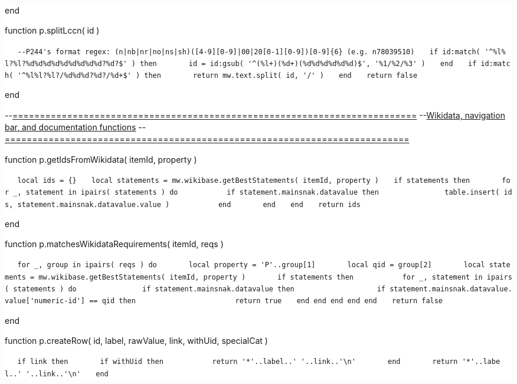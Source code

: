 end

function p.splitLccn( id )

`   --P244's format regex: (n|nb|nr|no|ns|sh)([4-9][0-9]|00|20[0-1][0-9])[0-9]{6} (e.g. n78039510)`
`   if id:match( '^%l%l?%l?%d%d%d%d%d%d%d%d%d?%d?$' ) then`
`       id = id:gsub( '^(%l+)(%d+)(%d%d%d%d%d%d)$', '%1/%2/%3' )`
`   end`
`   if id:match( '^%l%l?%l?/%d%d%d?%d?/%d+$' ) then`
`       return mw.text.split( id, '/' )`
`   end`
`   return false`

end

--[==========================================================================](========================================================================== "wikilink")
--[Wikidata, navigation bar, and documentation
functions](Wikidata,_navigation_bar,_and_documentation_functions "wikilink")
--[==========================================================================](========================================================================== "wikilink")

function p.getIdsFromWikidata( itemId, property )

`   local ids = {}`
`   local statements = mw.wikibase.getBestStatements( itemId, property )`
`   if statements then`
`       for _, statement in ipairs( statements ) do`
`           if statement.mainsnak.datavalue then`
`               table.insert( ids, statement.mainsnak.datavalue.value )`
`           end`
`       end`
`   end`
`   return ids`

end

function p.matchesWikidataRequirements( itemId, reqs )

`   for _, group in ipairs( reqs ) do`
`       local property = 'P'..group[1]`
`       local qid = group[2]`
`       local statements = mw.wikibase.getBestStatements( itemId, property )`
`       if statements then`
`           for _, statement in ipairs( statements ) do`
`               if statement.mainsnak.datavalue then`
`                   if statement.mainsnak.datavalue.value['numeric-id'] == qid then`
`                       return true`
`   end end end end end`
`   return false`

end

function p.createRow( id, label, rawValue, link, withUid, specialCat )

`   if link then`
`       if withUid then`
`           return '*`<span class="nowrap">`'..label..' `<span class="uid">`'..link..'`</span></span>`\n'`
`       end`
`       return '*`<span class="nowrap">`'..label..' '..link..'`</span>`\n'`
`   end`
